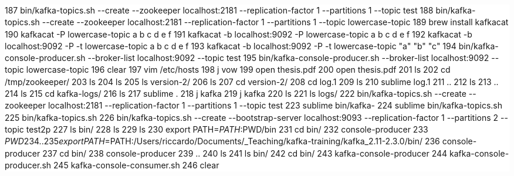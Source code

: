   187  bin/kafka-topics.sh --create --zookeeper localhost:2181 --replication-factor 1 --partitions 1 --topic test
  188  bin/kafka-topics.sh --create --zookeeper localhost:2181 --replication-factor 1 --partitions 1 --topic lowercase-topic
  189  brew install kafkacat
  190  kafkacat -P lowercase-topic a b c d e f
  191  kafkacat -b localhost:9092 -P lowercase-topic a b c d e f
  192  kafkacat -b localhost:9092 -P -t lowercase-topic a b c d e f
  193  kafkacat -b localhost:9092 -P -t lowercase-topic "a" "b" "c"
  194  bin/kafka-console-producer.sh --broker-list localhost:9092 --topic test
  195  bin/kafka-console-producer.sh --broker-list localhost:9092 --topic lowercase-topic
  196  clear
  197  vim /etc/hosts
  198  j vow
  199  open thesis.pdf
  200  open thesis.pdf
  201  ls
  202  cd /tmp/zookeeper/
  203  ls
  204  ls
  205  ls version-2/
  206  ls
  207  cd version-2/
  208  cd log.1 
  209  ls
  210  sublime log.1 
  211  ..
  212  ls
  213  ..
  214  ls
  215  cd kafka-logs/
  216  ls
  217  sublime .
  218  j kafka
  219  j kafka
  220  ls
  221  ls logs/
  222  bin/kafka-topics.sh --create --zookeeper localhost:2181 --replication-factor 1 --partitions 1 --topic test
  223  sublime bin/kafka-
  224  sublime bin/kafka-topics.sh 
  225  bin/kafka-topics.sh 
  226  bin/kafka-topics.sh --create --bootstrap-server localhost:9093 --replication-factor 1 --partitions 2 --topic test2p
  227  ls bin/
  228  ls
  229  ls
  230  export PATH=$PATH:$PWD/bin
  231  cd bin/
  232  console-producer
  233  $PWD
  234  ..
  235  export PATH=$PATH:/Users/riccardo/Documents/_Teaching/kafka-training/kafka_2.11-2.3.0/bin/
  236  console-producer
  237  cd bin/
  238  console-producer
  239  ..
  240  ls
  241  ls bin/
  242  cd bin/
  243  kafka-console-producer
  244  kafka-console-producer.sh 
  245  kafka-console-consumer.sh 
  246  clear